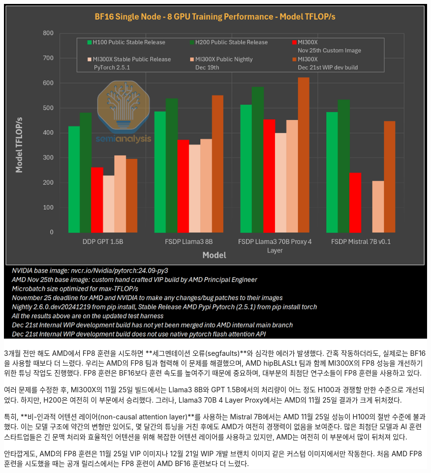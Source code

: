 ![Source: SemiAnalysis](./20241222-mi300x/mi300x-20.webp)

3개월 전만 해도 AMD에서 FP8 훈련을 시도하면 **세그멘테이션 오류(segfaults)**와 심각한 에러가 발생했다. 간혹 작동하더라도, 실제로는 BF16을 사용할 때보다 더 느렸다. 우리는 AMD의 FP8 팀과 협력해 이 문제를 해결했으며, AMD hipBLASLt 팀과 함께 MI300X의 FP8 성능을 개선하기 위한 튜닝 작업도 진행했다. FP8 훈련은 BF16보다 훈련 속도를 높여주기 때문에 중요하며, 대부분의 최첨단 연구소들이 FP8 훈련을 사용하고 있다.

여러 문제를 수정한 후, MI300X의 11월 25일 빌드에서는 Llama3 8B와 GPT 1.5B에서의 처리량이 어느 정도 H100과 경쟁할 만한 수준으로 개선되었다. 하지만, H200은 여전히 이 부문에서 승리했다. 그러나, Llama3 70B 4 Layer Proxy에서는 AMD의 11월 25일 결과가 크게 뒤처졌다.

특히, **비-인과적 어텐션 레이어(non-causal attention layer)**를 사용하는 Mistral 7B에서는 AMD 11월 25일 성능이 H100의 절반 수준에 불과했다. 이는 모델 구조에 약간의 변형만 있어도, 몇 달간의 튜닝을 거친 후에도 AMD가 여전히 경쟁력이 없음을 보여준다. 많은 최첨단 모델과 AI 훈련 스타트업들은 긴 문맥 처리와 효율적인 어텐션을 위해 복잡한 어텐션 레이어를 사용하고 있지만, AMD는 여전히 이 부분에서 많이 뒤처져 있다.

안타깝게도, AMD의 FP8 훈련은 11월 25일 VIP 이미지나 12월 21일 WIP 개발 브랜치 이미지 같은 커스텀 이미지에서만 작동한다. 처음 AMD FP8 훈련을 시도했을 때는 공개 릴리스에서는 FP8 훈련이 AMD BF16 훈련보다 더 느렸다.
